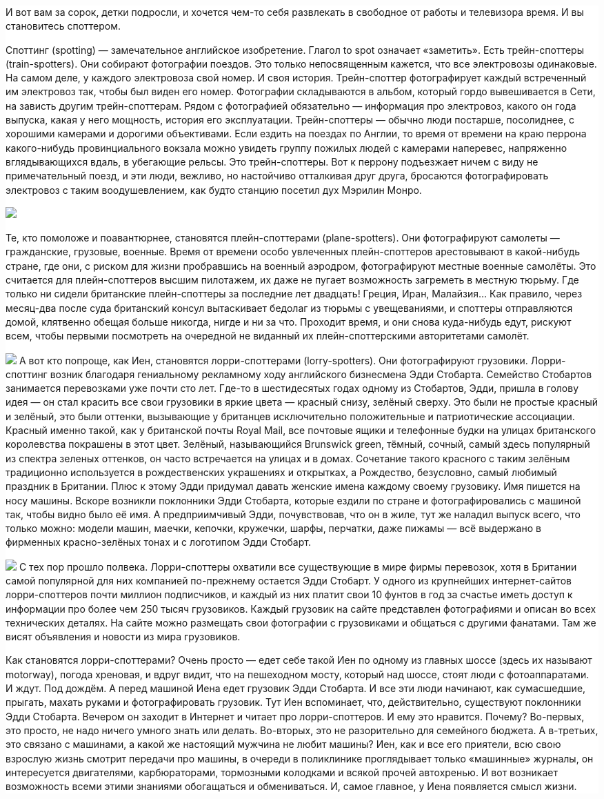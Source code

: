 И вот вам за сорок, детки подросли, и хочется чем-то себя развлекать в свободное от работы и телевизора время. И вы становитесь споттером.

Споттинг (spotting) — замечательное английское изобретение. Глагол to spot означает «заметить». Есть трейн-споттеры (train-spotters). Они собирают фотографии поездов. Это только непосвященным кажется, что все электровозы одинаковые. На самом деле, у каждого электровоза свой номер. И своя история. Трейн-споттер фотографирует каждый встреченный им электровоз так, чтобы был виден его номер. Фотографии складываются в альбом, который гордо вывешивается в Сети, на зависть другим трейн-споттерам. Рядом с фотографией обязательно — информация про электровоз, какого он года выпуска, какая у него мощность, история его эксплуатации. Трейн-споттеры — обычно люди постарше, посолиднее, с хорошими камерами и дорогими объективами. Если ездить на поездах по Англии, то время от времени на краю перрона какого-нибудь провинциального вокзала можно увидеть группу пожилых людей с камерами наперевес, напряженно вглядывающихся вдаль, в убегающие рельсы. Это трейн-споттеры. Вот к перрону подъезжает ничем с виду не примечательный поезд, и эти люди, вежливо, но настойчиво отталкивая друг друга, бросаются фотографировать электровоз с таким воодушевлением, как будто станцию посетил дух Мэрилин Монро.

![](https://assets.discours.io/unsafe/900x/production/image/f4560080-a54a-11e8-bfc7-9b5979ddfe3f.jpeg)

Те, кто помоложе и поавантюрнее, становятся плейн-споттерами (plane-spotters). Они фотографируют самолеты — гражданские, грузовые, военные. Время от времени особо увлеченных плейн-споттеров арестовывают в какой-нибудь стране, где они, с риском для жизни пробравшись на военный аэродром, фотографируют местные военные самолёты. Это считается для плейн-споттеров высшим пилотажем, их даже не пугает возможность загреметь в местную тюрьму. Где только ни сидели британские плейн-споттеры за последние лет двадцать! Греция, Иран, Малайзия… Как правило, через месяц-два после суда британский консул вытаскивает бедолаг из тюрьмы с увещеваниями, и споттеры отправляются домой, клятвенно обещая больше никогда, нигде и ни за что. Проходит время, и они снова куда-нибудь едут, рискуют всем, чтобы первыми посмотреть на очередной не виданный их плейн-споттерскими авторитетами самолёт.

![](https://assets.discours.io/unsafe/900x/production/image/f4977650-a54a-11e8-bfc7-9b5979ddfe3f.jpeg) А вот кто попроще, как Иен, становятся лорри-споттерами (lorry-spotters). Они фотографируют грузовики. Лорри-споттинг возник благодаря гениальному рекламному ходу английского бизнесмена Эдди Стобарта. Семейство Стобартов занимается перевозками уже почти сто лет. Где-то в шестидесятых годах одному из Стобартов, Эдди, пришла в голову идея — он стал красить все свои грузовики в яркие цвета — красный снизу, зелёный сверху. Это были не простые красный и зелёный, это были оттенки, вызывающие у британцев исключительно положительные и патриотические ассоциации. Красный именно такой, как у британской почты Royal Mail, все почтовые ящики и телефонные будки на улицах британского королевства покрашены в этот цвет. Зелёный, называющийся Brunswick green, тёмный, сочный, самый здесь популярный из спектра зеленых оттенков, он часто встречается на улицах и в домах. Сочетание такого красного с таким зелёным традиционно используется в рождественских украшениях и открытках, а Рождество, безусловно, самый любимый праздник в Британии. Плюс к этому Эдди придумал давать женские имена каждому своему грузовику. Имя пишется на носу машины. Вскоре возникли поклонники Эдди Стобарта, которые ездили по стране и фотографировались с машиной так, чтобы видно было её имя. А предприимчивый Эдди, почувствовав, что он в жиле, тут же наладил выпуск всего, что только можно: модели машин, маечки, кепочки, кружечки, шарфы, перчатки, даже пижамы — всё выдержано в фирменных красно-зелёных тонах и с логотипом Эдди Стобарт.

![](https://assets.discours.io/unsafe/900x/production/image/f4fd6410-a54a-11e8-bfc7-9b5979ddfe3f.jpeg) С тех пор прошло полвека. Лорри-споттеры охватили все существующие в мире фирмы перевозок, хотя в Британии самой популярной для них компанией по-прежнему остается Эдди Стобарт. У одного из крупнейших интернет-сайтов лорри-споттеров почти миллион подписчиков, и каждый из них платит свои 10 фунтов в год за счастье иметь доступ к информации про более чем 250 тысяч грузовиков. Каждый грузовик на сайте представлен фотографиями и описан во всех технических деталях. На сайте можно размещать свои фотографии с грузовиками и общаться с другими фанатами. Там же висят объявления и новости из мира грузовиков.

Как становятся лорри-споттерами? Очень просто — едет себе такой Иен по одному из главных шоссе (здесь их называют motorway), погода хреновая, и вдруг видит, что на пешеходном мосту, который над шоссе, стоят люди с фотоаппаратами. И ждут. Под дождём. А перед машиной Иена едет грузовик Эдди Стобарта. И все эти люди начинают, как сумасшедшие, прыгать, махать руками и фотографировать грузовик. Тут Иен вспоминает, что, действительно, существуют поклонники Эдди Стобарта. Вечером он заходит в Интернет и читает про лорри-споттеров. И ему это нравится. Почему? Во-первых, это просто, не надо ничего умного знать или делать. Во-вторых, это не разорительно для семейного бюджета. А в-третьих, это связано с машинами, а какой же настоящий мужчина не любит машины? Иен, как и все его приятели, всю свою взрослую жизнь смотрит передачи про машины, в очереди в поликлинике проглядывает только «машинные» журналы, он интересуется двигателями, карбюраторами, тормозными колодками и всякой прочей автохренью. И вот возникает возможность всеми этими знаниями обогащаться и обмениваться. И, самое главное, у Иена появляется смысл жизни.
